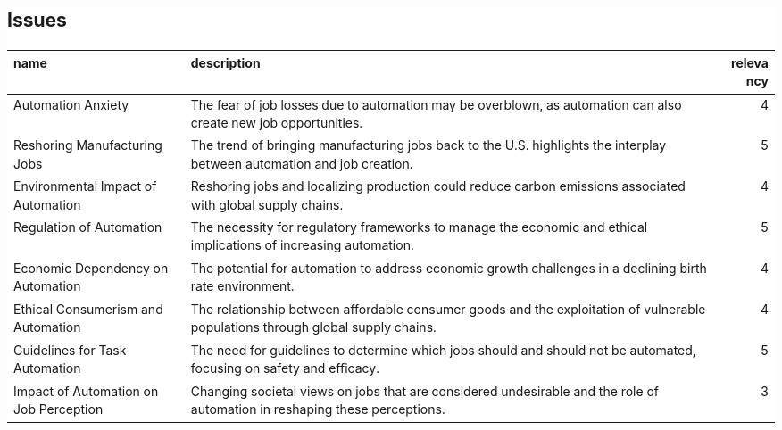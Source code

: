 ## Issues

| name                                   | description                                                                                                                     |   relevancy |
|:---------------------------------------|:--------------------------------------------------------------------------------------------------------------------------------|------------:|
| Automation Anxiety                     | The fear of job losses due to automation may be overblown, as automation can also create new job opportunities.                 |           4 |
| Reshoring Manufacturing Jobs           | The trend of bringing manufacturing jobs back to the U.S. highlights the interplay between automation and job creation.         |           5 |
| Environmental Impact of Automation     | Reshoring jobs and localizing production could reduce carbon emissions associated with global supply chains.                    |           4 |
| Regulation of Automation               | The necessity for regulatory frameworks to manage the economic and ethical implications of increasing automation.               |           5 |
| Economic Dependency on Automation      | The potential for automation to address economic growth challenges in a declining birth rate environment.                       |           4 |
| Ethical Consumerism and Automation     | The relationship between affordable consumer goods and the exploitation of vulnerable populations through global supply chains. |           4 |
| Guidelines for Task Automation         | The need for guidelines to determine which jobs should and should not be automated, focusing on safety and efficacy.            |           5 |
| Impact of Automation on Job Perception | Changing societal views on jobs that are considered undesirable and the role of automation in reshaping these perceptions.      |           3 |